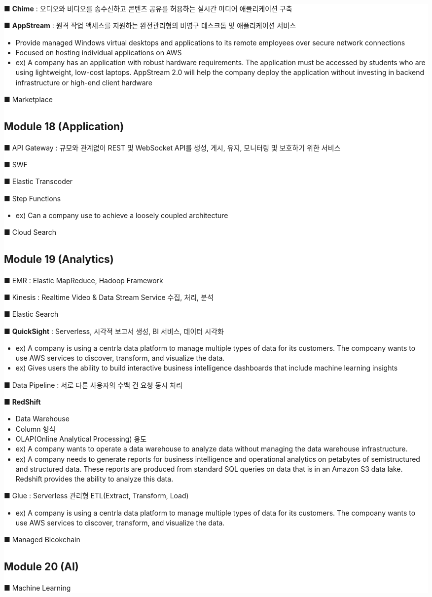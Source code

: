 ■ **Chime** : 오디오와 비디오를 송수신하고 콘텐츠 공유를 허용하는 실시간 미디어 애플리케이션 구축

■ **AppStream** : 원격 작업 액세스를 지원하는 완전관리형의 비영구 데스크톱 및 애플리케이션 서비스
  - Provide managed Windows virtual desktops and applications to its remote employees over secure network connections
  - Focused on hosting individual applications on AWS
  - ex) A company has an application with robust hardware requirements. The application must be accessed by students who are using lightweight, low-cost laptops. AppStream 2.0 will help the company deploy the application without investing in backend infrastructure or high-end client hardware

■ Marketplace

## Module 18 (Application)
■ API Gateway : 규모와 관계없이 REST 및 WebSocket API를 생성, 게시, 유지, 모니터링 및 보호하기 위한 서비스

■ SWF

■ Elastic Transcoder

■ Step Functions
  - ex) Can a company use to achieve a loosely coupled architecture

■ Cloud Search

## Module 19 (Analytics)
■ EMR : Elastic MapReduce, Hadoop Framework

■ Kinesis : Realtime Video & Data Stream Service 수집, 처리, 분석

■ Elastic Search

■ **QuickSight** : Serverless, 시각적 보고서 생성, BI 서비스, 데이터 시각화
  - ex) A company is using a centrla data platform to manage multiple types of data for its customers. The compoany wants to use AWS services to discover, transform, and visualize the data.
  - ex) Gives users the ability to build interactive business intelligence dashboards that include machine learning insights

■ Data Pipeline : 서로 다른 사용자의 수백 건 요청 동시 처리

■ **RedShift**
  - Data Warehouse
  - Column 형식
  - OLAP(Online Analytical Processing) 용도
  - ex) A company wants to operate a data warehouse to analyze data without managing the data warehouse infrastructure.
  - ex) A company needs to generate reports for business intelligence and operational analytics on petabytes of semistructured and structured data. These reports are produced from standard SQL queries on data that is in an Amazon S3 data lake. Redshift provides the ability to analyze this data.

■ Glue : Serverless 관리형 ETL(Extract, Transform, Load)
  - ex) A company is using a centrla data platform to manage multiple types of data for its customers. The compoany wants to use AWS services to discover, transform, and visualize the data.

■ Managed Blcokchain

## Module 20 (AI)
■ Machine Learning
